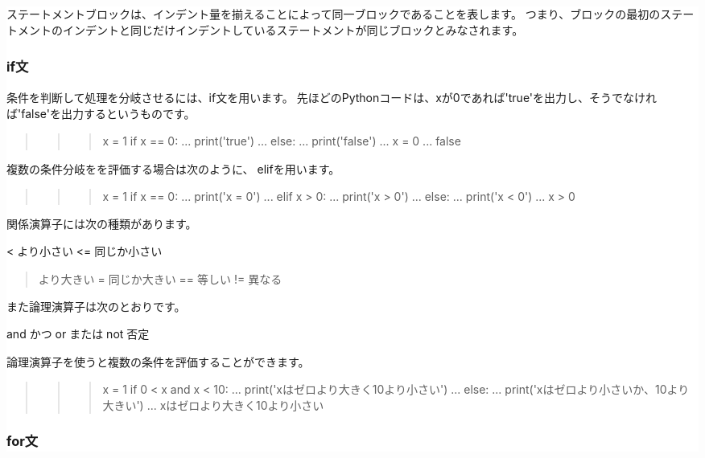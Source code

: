 ステートメントブロックは、インデント量を揃えることによって同一ブロックであることを表します。
つまり、ブロックの最初のステートメントのインデントと同じだけインデントしているステートメントが同じブロックとみなされます。

### if文

条件を判断して処理を分岐させるには、if文を用います。
先ほどのPythonコードは、xが0であれば'true'を出力し、そうでなければ'false'を出力するというものです。

>>> x = 1
>>> if x == 0:
...     print('true')
... else:
...     print('false')
...     x = 0
...
false

複数の条件分岐をを評価する場合は次のように、 elifを用います。

>>> x = 1
>>> if x == 0:
...     print('x = 0')
... elif x > 0:
...     print('x > 0')
... else:
...     print('x < 0')
...
x > 0

関係演算子には次の種類があります。

<	より小さい
<=	同じか小さい
>	より大きい
>=	同じか大きい
==	等しい
!=	異なる

また論理演算子は次のとおりです。

and	かつ
or	または
not	否定

論理演算子を使うと複数の条件を評価することができます。

>>> x = 1
>>> if 0 < x and x < 10:
...     print('xはゼロより大きく10より小さい')
... else:
...     print('xはゼロより小さいか、10より大きい')
...
xはゼロより大きく10より小さい

### for文
